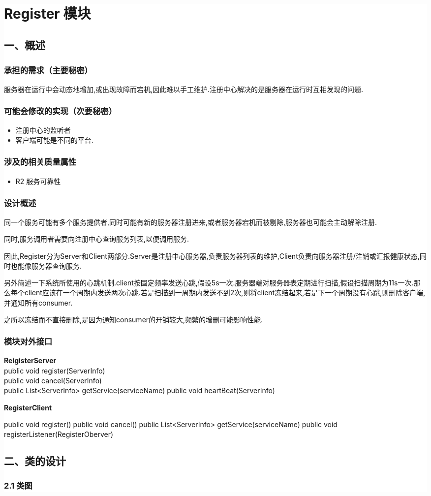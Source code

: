 # Register 模块

## 一、概述

### 承担的需求（主要秘密）

服务器在运行中会动态地增加,或出现故障而宕机,因此难以手工维护.注册中心解决的是服务器在运行时互相发现的问题.

### 可能会修改的实现（次要秘密）

* 注册中心的监听者
* 客户端可能是不同的平台.

### 涉及的相关质量属性

* R2 服务可靠性

### 设计概述

同一个服务可能有多个服务提供者,同时可能有新的服务器注册进来,或者服务器宕机而被剔除,服务器也可能会主动解除注册.  

同时,服务调用者需要向注册中心查询服务列表,以便调用服务.  

因此,Register分为Server和Client两部分.Server是注册中心服务器,负责服务器列表的维护,Client负责向服务器注册/注销或汇报健康状态,同时也能像服务器查询服务.

另外简述一下系统所使用的心跳机制.client按固定频率发送心跳,假设5s一次.服务器端对服务器表定期进行扫描,假设扫描周期为11s一次.那么每个client应该在一个周期内发送两次心跳.若是扫描到一周期内发送不到2次,则将client冻结起来,若是下一个周期没有心跳,则删除客户端,并通知所有consumer.

之所以冻结而不直接删除,是因为通知consumer的开销较大,频繁的增删可能影响性能.

### 模块对外接口

**ReigisterServer**  
public void register\(ServerInfo\)  
public void cancel\(ServerInfo\)  
public List&lt;ServerInfo&gt; getService\(serviceName\)
public void heartBeat(ServerInfo)

**RegisterClient**

public void register\(\)
public void cancel\(\)
public List&lt;ServerInfo&gt; getService\(serviceName\)
public void registerListener\(RegisterOberver\)

## 二、类的设计

### 2.1 类图
